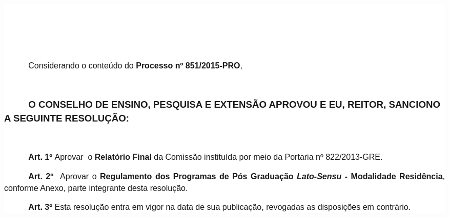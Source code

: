 <p class=MsoBodyTextIndent style='text-indent:35.45pt'><span style='font-size:
8.0pt'><o:p>&nbsp;</o:p></span></p>

<p class=MsoNormal style='text-align:justify;text-indent:35.45pt'><span
style='font-size:12.0pt;font-family:"Arial","sans-serif";mso-no-proof:yes'><o:p>&nbsp;</o:p></span></p>

<p class=MsoNormal style='text-align:justify;text-indent:35.45pt'><span
style='font-size:12.0pt;font-family:"Arial","sans-serif";mso-no-proof:yes'><o:p>&nbsp;</o:p></span></p>

<p class=MsoNormal style='margin-bottom:3.0pt;text-align:justify;text-indent:
35.45pt;mso-layout-grid-align:none'><span style='font-size:12.0pt;font-family:
"Arial","sans-serif";mso-no-proof:yes'>Considerando o conteúdo do <b
style='mso-bidi-font-weight:normal'>Processo nº 851/2015-PRO</b>,<b
style='mso-bidi-font-weight:normal'><o:p></o:p></b></span></p>

<p class=MsoNormal style='text-align:justify;text-indent:35.45pt'><span
style='font-size:12.0pt;font-family:"Arial","sans-serif";mso-no-proof:yes'><o:p>&nbsp;</o:p></span></p>

<p class=MsoBodyTextIndent style='text-indent:35.45pt'><b style='mso-bidi-font-weight:
normal'><span style='font-size:14.0pt;font-family:"Arial","sans-serif";
mso-no-proof:yes'>O CONSELHO DE ENSINO, PESQUISA E EXTENSÃO APROVOU E EU,
REITOR, SANCIONO A SEGUINTE RESOLUÇÃO:<o:p></o:p></span></b></p>

<p class=MsoBodyTextIndent style='text-indent:0cm'><b style='mso-bidi-font-weight:
normal'><span style='font-size:12.0pt;font-family:"Arial","sans-serif";
mso-no-proof:yes'><o:p>&nbsp;</o:p></span></b></p>

<p class=MsoNormal style='margin-bottom:6.0pt;text-align:justify;text-indent:
35.45pt;text-autospace:ideograph-other'><b><span style='font-size:12.0pt;
font-family:"Arial","sans-serif"'>Art. 1º </span></b><span style='font-size:
12.0pt;font-family:"Arial","sans-serif";mso-bidi-font-weight:bold'>Aprovar <b><span
style='mso-spacerun:yes'> </span></b>o <b>Relatório Final </b>da Comissão
instituída por meio da Portaria nº 822/2013-GRE. <o:p></o:p></span></p>

<p class=MsoNormal style='margin-bottom:6.0pt;text-align:justify;text-indent:
35.45pt;text-autospace:ideograph-other'><b><span style='font-size:12.0pt;
font-family:"Arial","sans-serif"'>Art. 2º</span></b><span style='font-size:
12.0pt;font-family:"Arial","sans-serif"'>&nbsp;&nbsp;Aprovar o <b
style='mso-bidi-font-weight:normal'>Regulamento dos Programas de Pós Graduação <i
style='mso-bidi-font-style:normal'>Lato-Sensu - </i>Modalidade Residência</b>,
conforme Anexo, parte integrante desta resolução.<o:p></o:p></span></p>

<p class=MsoNormal style='text-align:justify;text-indent:35.45pt'><b
style='mso-bidi-font-weight:normal'><span style='font-size:12.0pt;font-family:
"Arial","sans-serif";mso-fareast-font-family:"Arial Unicode MS";mso-bidi-font-family:
"Times New Roman";mso-no-proof:yes'>Art.&nbsp;3º </span></b><span
style='font-size:12.0pt;font-family:"Arial","sans-serif";mso-bidi-font-family:
"Times New Roman";mso-no-proof:yes'>Esta resolução entra em vigor na data de
sua publicação, revogadas as disposições em contrário.</span><span
style='font-size:12.0pt;font-family:"Arial","sans-serif";mso-fareast-font-family:
"Arial Unicode MS";mso-bidi-font-family:"Times New Roman";letter-spacing:-.2pt;
mso-no-proof:yes'><o:p></o:p></span></p>

